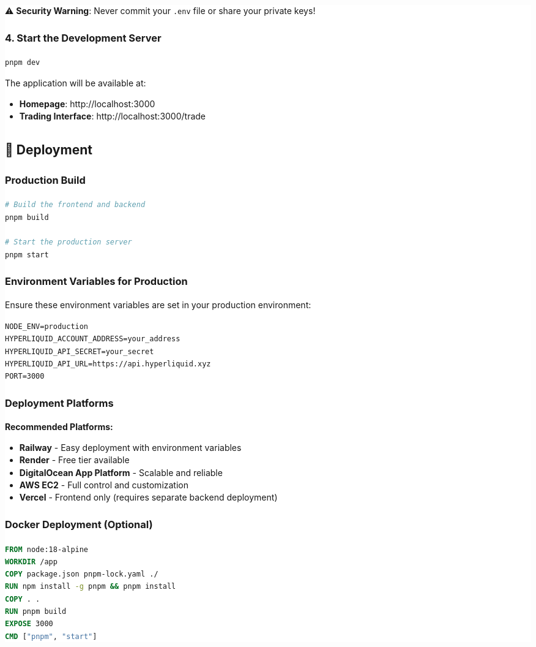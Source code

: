 ⚠️ **Security Warning**: Never commit your `.env` file or share your private keys!

### 4. Start the Development Server

```bash
pnpm dev
```

The application will be available at:
- **Homepage**: http://localhost:3000
- **Trading Interface**: http://localhost:3000/trade

## 🚀 Deployment

### Production Build

```bash
# Build the frontend and backend
pnpm build

# Start the production server
pnpm start
```

### Environment Variables for Production

Ensure these environment variables are set in your production environment:

```env
NODE_ENV=production
HYPERLIQUID_ACCOUNT_ADDRESS=your_address
HYPERLIQUID_API_SECRET=your_secret
HYPERLIQUID_API_URL=https://api.hyperliquid.xyz
PORT=3000
```

### Deployment Platforms

**Recommended Platforms:**
- **Railway** - Easy deployment with environment variables
- **Render** - Free tier available
- **DigitalOcean App Platform** - Scalable and reliable
- **AWS EC2** - Full control and customization
- **Vercel** - Frontend only (requires separate backend deployment)

### Docker Deployment (Optional)

```dockerfile
FROM node:18-alpine
WORKDIR /app
COPY package.json pnpm-lock.yaml ./
RUN npm install -g pnpm && pnpm install
COPY . .
RUN pnpm build
EXPOSE 3000
CMD ["pnpm", "start"]
```
